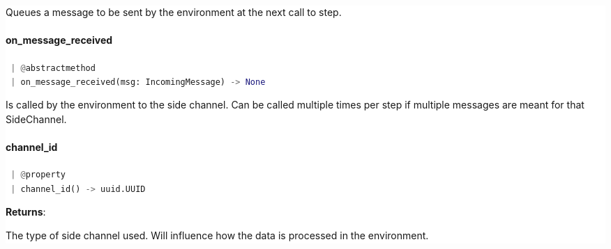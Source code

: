 Queues a message to be sent by the environment at the next call to
step.

<a name="mlagents_envs.side_channel.side_channel.SideChannel.on_message_received"></a>
#### on\_message\_received

```python
 | @abstractmethod
 | on_message_received(msg: IncomingMessage) -> None
```

Is called by the environment to the side channel. Can be called
multiple times per step if multiple messages are meant for that
SideChannel.

<a name="mlagents_envs.side_channel.side_channel.SideChannel.channel_id"></a>
#### channel\_id

```python
 | @property
 | channel_id() -> uuid.UUID
```

**Returns**:

The type of side channel used. Will influence how the data is
processed in the environment.
